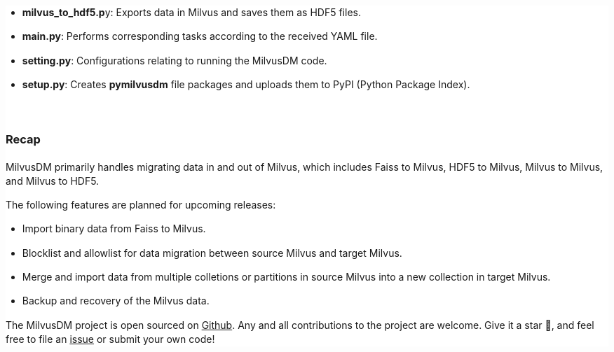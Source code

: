   - **milvus_to_hdf5.p**y: Exports data in Milvus and saves them as HDF5 files.

  - **main.py**: Performs corresponding tasks according to the received YAML file.

  - **setting.py**: Configurations relating to running the MilvusDM code.

- **setup.py**: Creates **pymilvusdm** file packages and uploads them to PyPI (Python Package Index).

<br/>

### Recap

MilvusDM primarily handles migrating data in and out of Milvus, which includes Faiss to Milvus, HDF5 to Milvus, Milvus to Milvus, and Milvus to HDF5.

The following features are planned for upcoming releases:

- Import binary data from Faiss to Milvus.

- Blocklist and allowlist for data migration between source Milvus and target Milvus.

- Merge and import data from multiple colletions or partitions in source Milvus into a new collection in target Milvus.

- Backup and recovery of the Milvus data.

The MilvusDM project is open sourced on [Github](https://github.com/milvus-io/milvus-tools). Any and all contributions to the project are welcome. Give it a star 🌟, and feel free to file an [issue](https://github.com/milvus-io/milvus-tools/issues) or submit your own code!
